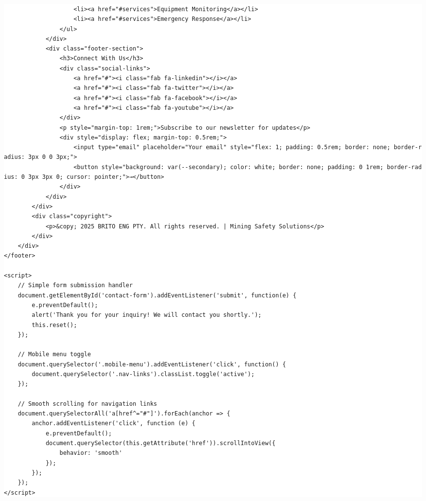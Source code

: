                         <li><a href="#services">Equipment Monitoring</a></li>
                        <li><a href="#services">Emergency Response</a></li>
                    </ul>
                </div>
                <div class="footer-section">
                    <h3>Connect With Us</h3>
                    <div class="social-links">
                        <a href="#"><i class="fab fa-linkedin"></i></a>
                        <a href="#"><i class="fab fa-twitter"></i></a>
                        <a href="#"><i class="fab fa-facebook"></i></a>
                        <a href="#"><i class="fab fa-youtube"></i></a>
                    </div>
                    <p style="margin-top: 1rem;">Subscribe to our newsletter for updates</p>
                    <div style="display: flex; margin-top: 0.5rem;">
                        <input type="email" placeholder="Your email" style="flex: 1; padding: 0.5rem; border: none; border-radius: 3px 0 0 3px;">
                        <button style="background: var(--secondary); color: white; border: none; padding: 0 1rem; border-radius: 0 3px 3px 0; cursor: pointer;">→</button>
                    </div>
                </div>
            </div>
            <div class="copyright">
                <p>&copy; 2025 BRITO ENG PTY. All rights reserved. | Mining Safety Solutions</p>
            </div>
        </div>
    </footer>

    <script>
        // Simple form submission handler
        document.getElementById('contact-form').addEventListener('submit', function(e) {
            e.preventDefault();
            alert('Thank you for your inquiry! We will contact you shortly.');
            this.reset();
        });

        // Mobile menu toggle
        document.querySelector('.mobile-menu').addEventListener('click', function() {
            document.querySelector('.nav-links').classList.toggle('active');
        });

        // Smooth scrolling for navigation links
        document.querySelectorAll('a[href^="#"]').forEach(anchor => {
            anchor.addEventListener('click', function (e) {
                e.preventDefault();
                document.querySelector(this.getAttribute('href')).scrollIntoView({
                    behavior: 'smooth'
                });
            });
        });
    </script>
</body>
</html>

